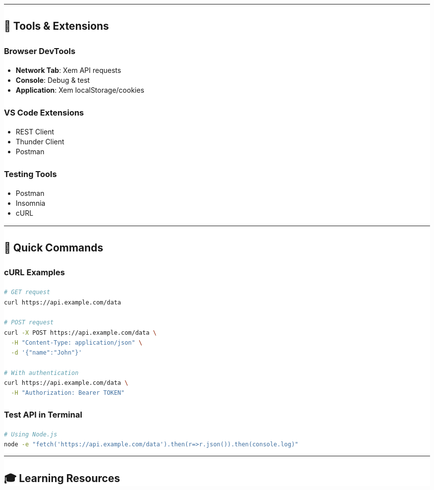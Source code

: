 
---

## 🔧 Tools & Extensions

### Browser DevTools

- **Network Tab**: Xem API requests
- **Console**: Debug & test
- **Application**: Xem localStorage/cookies

### VS Code Extensions

- REST Client
- Thunder Client
- Postman

### Testing Tools

- Postman
- Insomnia
- cURL

---

## 📝 Quick Commands

### cURL Examples

```bash
# GET request
curl https://api.example.com/data

# POST request
curl -X POST https://api.example.com/data \
  -H "Content-Type: application/json" \
  -d '{"name":"John"}'

# With authentication
curl https://api.example.com/data \
  -H "Authorization: Bearer TOKEN"
```

### Test API in Terminal

```bash
# Using Node.js
node -e "fetch('https://api.example.com/data').then(r=>r.json()).then(console.log)"
```

---

## 🎓 Learning Resources
